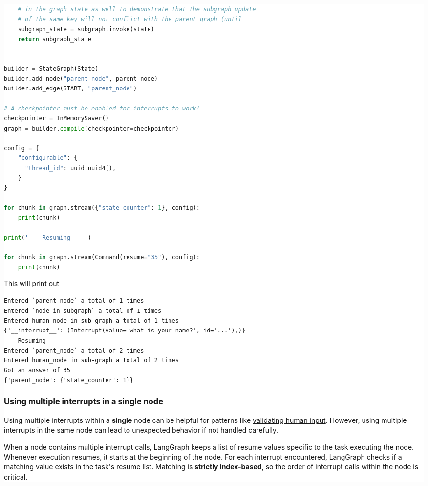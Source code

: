   ```python  theme={null}
      # in the graph state as well to demonstrate that the subgraph update
      # of the same key will not conflict with the parent graph (until
      subgraph_state = subgraph.invoke(state)
      return subgraph_state


  builder = StateGraph(State)
  builder.add_node("parent_node", parent_node)
  builder.add_edge(START, "parent_node")

  # A checkpointer must be enabled for interrupts to work!
  checkpointer = InMemorySaver()
  graph = builder.compile(checkpointer=checkpointer)

  config = {
      "configurable": {
        "thread_id": uuid.uuid4(),
      }
  }

  for chunk in graph.stream({"state_counter": 1}, config):
      print(chunk)

  print('--- Resuming ---')

  for chunk in graph.stream(Command(resume="35"), config):
      print(chunk)
  ```

  This will print out

  ```pycon  theme={null}
  Entered `parent_node` a total of 1 times
  Entered `node_in_subgraph` a total of 1 times
  Entered human_node in sub-graph a total of 1 times
  {'__interrupt__': (Interrupt(value='what is your name?', id='...'),)}
  --- Resuming ---
  Entered `parent_node` a total of 2 times
  Entered human_node in sub-graph a total of 2 times
  Got an answer of 35
  {'parent_node': {'state_counter': 1}}
  ```
</Accordion>

### Using multiple interrupts in a single node

Using multiple interrupts within a **single** node can be helpful for patterns like [validating human input](#validate-human-input). However, using multiple interrupts in the same node can lead to unexpected behavior if not handled carefully.

When a node contains multiple interrupt calls, LangGraph keeps a list of resume values specific to the task executing the node. Whenever execution resumes, it starts at the beginning of the node. For each interrupt encountered, LangGraph checks if a matching value exists in the task's resume list. Matching is **strictly index-based**, so the order of interrupt calls within the node is critical.

